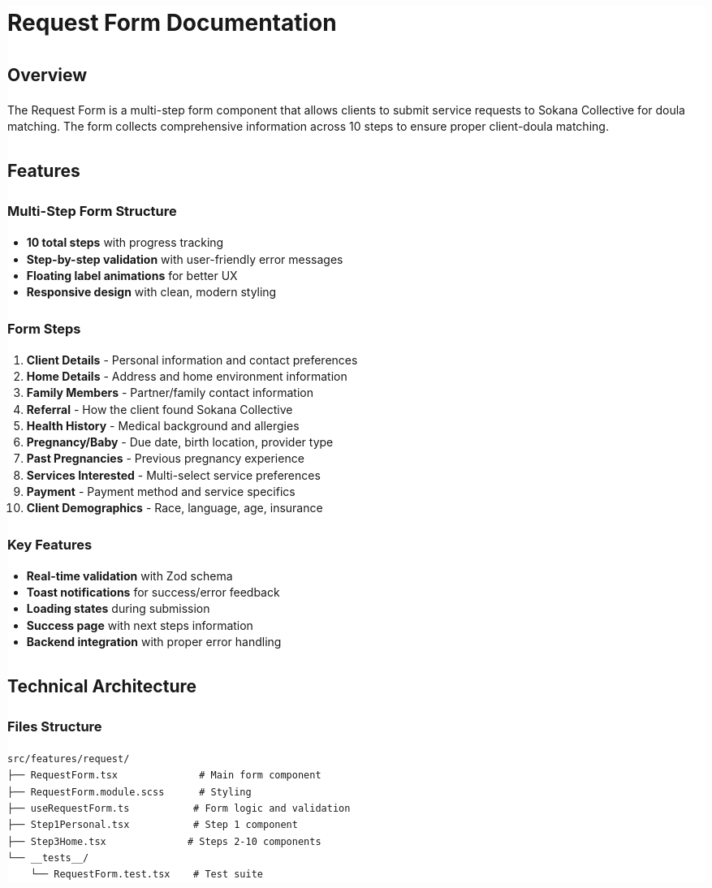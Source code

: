# Request Form Documentation

## Overview

The Request Form is a multi-step form component that allows clients to submit service requests to Sokana Collective for doula matching. The form collects comprehensive information across 10 steps to ensure proper client-doula matching.

## Features

### Multi-Step Form Structure
- **10 total steps** with progress tracking
- **Step-by-step validation** with user-friendly error messages
- **Floating label animations** for better UX
- **Responsive design** with clean, modern styling

### Form Steps
1. **Client Details** - Personal information and contact preferences
2. **Home Details** - Address and home environment information
3. **Family Members** - Partner/family contact information
4. **Referral** - How the client found Sokana Collective
5. **Health History** - Medical background and allergies
6. **Pregnancy/Baby** - Due date, birth location, provider type
7. **Past Pregnancies** - Previous pregnancy experience
8. **Services Interested** - Multi-select service preferences
9. **Payment** - Payment method and service specifics
10. **Client Demographics** - Race, language, age, insurance

### Key Features
- **Real-time validation** with Zod schema
- **Toast notifications** for success/error feedback
- **Loading states** during submission
- **Success page** with next steps information
- **Backend integration** with proper error handling

## Technical Architecture

### Files Structure
```
src/features/request/
├── RequestForm.tsx              # Main form component
├── RequestForm.module.scss      # Styling
├── useRequestForm.ts           # Form logic and validation
├── Step1Personal.tsx           # Step 1 component
├── Step3Home.tsx              # Steps 2-10 components
└── __tests__/
    └── RequestForm.test.tsx    # Test suite
```
